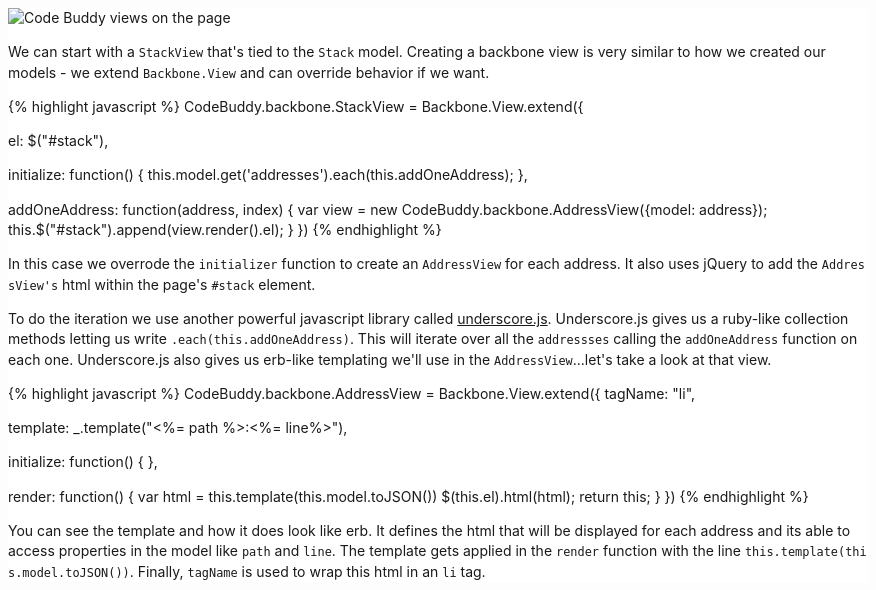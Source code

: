 ![Code Buddy views on the page](http://www.alexrothenberg.com/examples/code_buddy/images/annotated_screenshot.png)

We can start with a `StackView` that's tied to the `Stack` model.
Creating a backbone view is very similar to how we created our models - we extend `Backbone.View` and can 
override behavior if we want.

{% highlight javascript %}
CodeBuddy.backbone.StackView = Backbone.View.extend({

  el: $("#stack"),

  initialize: function() {
    this.model.get('addresses').each(this.addOneAddress);
  },
  
  addOneAddress: function(address, index) {
    var view = new CodeBuddy.backbone.AddressView({model: address});
    this.$("#stack").append(view.render().el);
  }
})
{% endhighlight %}

In this case we overrode the `initializer` function to create an `AddressView` for each address.
It also uses jQuery to add the `AddressView's` html within the page's `#stack` element.

To do the iteration we use another powerful javascript library called
[underscore.js](http://documentcloud.github.com/underscore/).  Underscore.js gives us a ruby-like collection methods letting us
write `.each(this.addOneAddress)`.  This will iterate over all the `addressses` calling the `addOneAddress` function on each one.
Underscore.js also gives us erb-like templating we'll use in the `AddressView`...let's take a look at that view.

{% highlight javascript %}
CodeBuddy.backbone.AddressView = Backbone.View.extend({
  tagName:  "li",

  template: _.template("<span class='container'><%= path %>:<%= line%></span>"),

  initialize: function() {
  },

  render: function() {
    var html = this.template(this.model.toJSON())
    $(this.el).html(html);
    return this;
  }
})
{% endhighlight %}

You can see the template and how it does look like erb.  It defines the html that will be displayed for each address and its able to access
properties in the model like `path` and `line`.  The template gets applied in the `render` function with the line `this.template(this.model.toJSON())`.
Finally, `tagName` is used to wrap this html in an `li` tag.  
